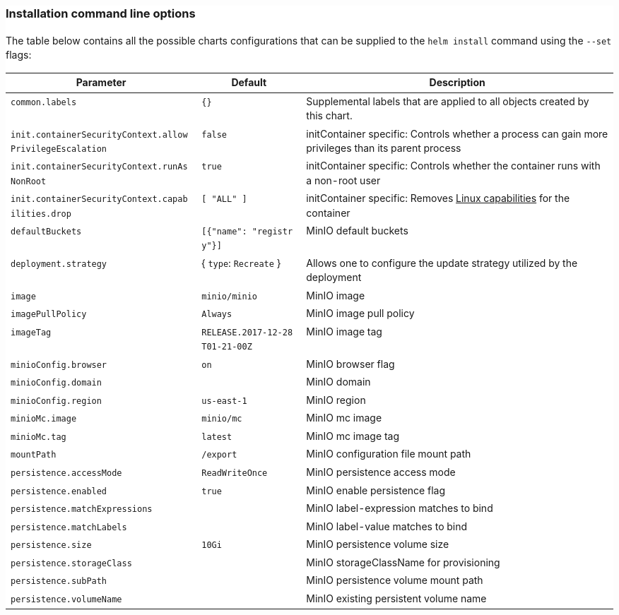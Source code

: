 ### Installation command line options

The table below contains all the possible charts configurations that can be supplied
to the `helm install` command using the `--set` flags:

| Parameter                                                | Default                        | Description                                                                                                                       |
|----------------------------------------------------------|--------------------------------|-----------------------------------------------------------------------------------------------------------------------------------|
| `common.labels`                                          | `{}`                           | Supplemental labels that are applied to all objects created by this chart.                                                        |
| `init.containerSecurityContext.allowPrivilegeEscalation` | `false`                        | initContainer specific: Controls whether a process can gain more privileges than its parent process                               |
| `init.containerSecurityContext.runAsNonRoot`             | `true`                         | initContainer specific: Controls whether the container runs with a non-root user                                                  |
| `init.containerSecurityContext.capabilities.drop`        | `[ "ALL" ]`                    | initContainer specific: Removes [Linux capabilities](https://man7.org/linux/man-pages/man7/capabilities.7.html) for the container |
| `defaultBuckets`                                         | `[{"name": "registry"}]`       | MinIO default buckets                                                                                                             |
| `deployment.strategy`                                    | { `type`: `Recreate` }         | Allows one to configure the update strategy utilized by the deployment                                                            |
| `image`                                                  | `minio/minio`                  | MinIO image                                                                                                                       |
| `imagePullPolicy`                                        | `Always`                       | MinIO image pull policy                                                                                                           |
| `imageTag`                                               | `RELEASE.2017-12-28T01-21-00Z` | MinIO image tag                                                                                                                   |
| `minioConfig.browser`                                    | `on`                           | MinIO browser flag                                                                                                                |
| `minioConfig.domain`                                     |                                | MinIO domain                                                                                                                      |
| `minioConfig.region`                                     | `us-east-1`                    | MinIO region                                                                                                                      |
| `minioMc.image`                                          | `minio/mc`                     | MinIO mc image                                                                                                                    |
| `minioMc.tag`                                            | `latest`                       | MinIO mc image tag                                                                                                                |
| `mountPath`                                              | `/export`                      | MinIO configuration file mount path                                                                                               |
| `persistence.accessMode`                                 | `ReadWriteOnce`                | MinIO persistence access mode                                                                                                     |
| `persistence.enabled`                                    | `true`                         | MinIO enable persistence flag                                                                                                     |
| `persistence.matchExpressions`                           |                                | MinIO label-expression matches to bind                                                                                            |
| `persistence.matchLabels`                                |                                | MinIO label-value matches to bind                                                                                                 |
| `persistence.size`                                       | `10Gi`                         | MinIO persistence volume size                                                                                                     |
| `persistence.storageClass`                               |                                | MinIO storageClassName for provisioning                                                                                           |
| `persistence.subPath`                                    |                                | MinIO persistence volume mount path                                                                                               |
| `persistence.volumeName`                                 |                                | MinIO existing persistent volume name                                                                                             |